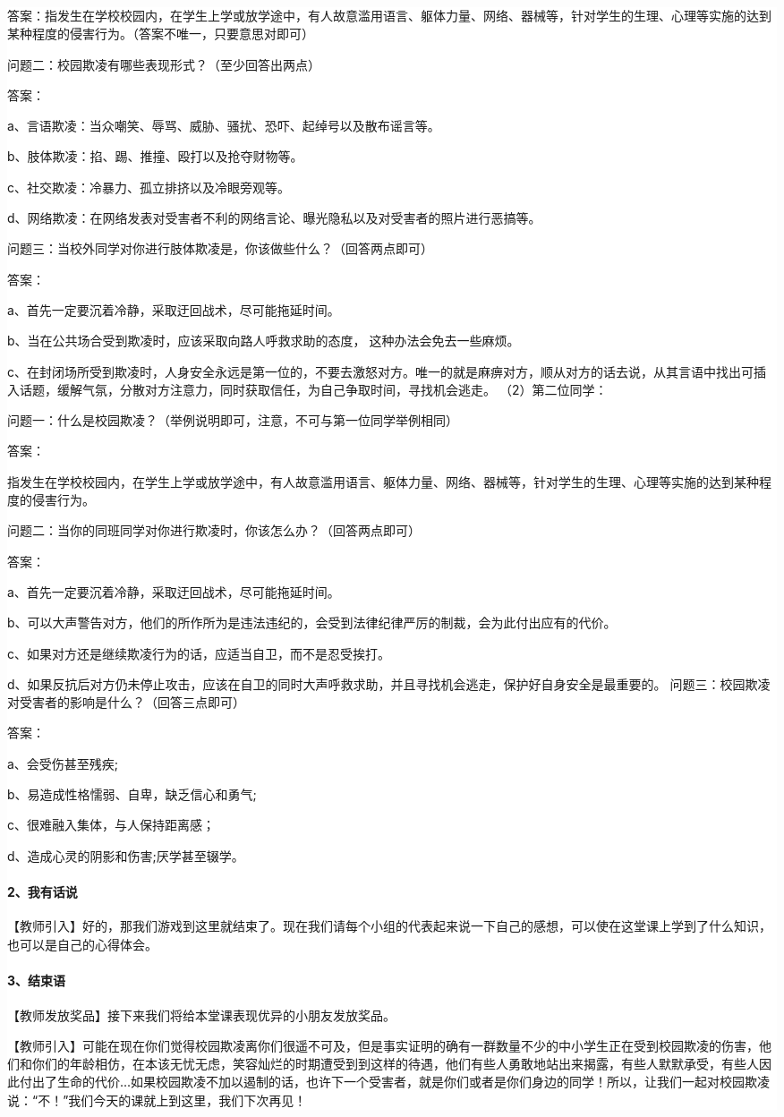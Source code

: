 答案：指发生在学校校园内，在学生上学或放学途中，有人故意滥用语言、躯体力量、网络、器械等，针对学生的生理、心理等实施的达到某种程度的侵害行为。（答案不唯一，只要意思对即可）

问题二：校园欺凌有哪些表现形式？（至少回答出两点）

答案：

a、言语欺凌：当众嘲笑、辱骂、威胁、骚扰、恐吓、起绰号以及散布谣言等。

b、肢体欺凌：掐、踢、推撞、殴打以及抢夺财物等。

c、社交欺凌：冷暴力、孤立排挤以及冷眼旁观等。

d、网络欺凌：在网络发表对受害者不利的网络言论、曝光隐私以及对受害者的照片进行恶搞等。

问题三：当校外同学对你进行肢体欺凌是，你该做些什么？（回答两点即可）

答案：

a、首先一定要沉着冷静，采取迂回战术，尽可能拖延时间。

b、当在公共场合受到欺凌时，应该采取向路人呼救求助的态度， 这种办法会免去一些麻烦。

c、在封闭场所受到欺凌时，人身安全永远是第一位的，不要去激怒对方。唯一的就是麻痹对方，顺从对方的话去说，从其言语中找出可插入话题，缓解气氛，分散对方注意力，同时获取信任，为自己争取时间，寻找机会逃走。
（2）第二位同学：

问题一：什么是校园欺凌？（举例说明即可，注意，不可与第一位同学举例相同）

答案：

指发生在学校校园内，在学生上学或放学途中，有人故意滥用语言、躯体力量、网络、器械等，针对学生的生理、心理等实施的达到某种程度的侵害行为。

问题二：当你的同班同学对你进行欺凌时，你该怎么办？（回答两点即可）

答案：

a、首先一定要沉着冷静，采取迂回战术，尽可能拖延时间。

b、可以大声警告对方，他们的所作所为是违法违纪的，会受到法律纪律严厉的制裁，会为此付出应有的代价。

c、如果对方还是继续欺凌行为的话，应适当自卫，而不是忍受挨打。

d、如果反抗后对方仍未停止攻击，应该在自卫的同时大声呼救求助，并且寻找机会逃走，保护好自身安全是最重要的。
问题三：校园欺凌对受害者的影响是什么？（回答三点即可）

答案：

a、会受伤甚至残疾;

b、易造成性格懦弱、自卑，缺乏信心和勇气;

c、很难融入集体，与人保持距离感；

d、造成心灵的阴影和伤害;厌学甚至辍学。

#### 2、我有话说

【教师引入】好的，那我们游戏到这里就结束了。现在我们请每个小组的代表起来说一下自己的感想，可以使在这堂课上学到了什么知识，也可以是自己的心得体会。

#### 3、结束语

【教师发放奖品】接下来我们将给本堂课表现优异的小朋友发放奖品。

【教师引入】可能在现在你们觉得校园欺凌离你们很遥不可及，但是事实证明的确有一群数量不少的中小学生正在受到校园欺凌的伤害，他们和你们的年龄相仿，在本该无忧无虑，笑容灿烂的时期遭受到到这样的待遇，他们有些人勇敢地站出来揭露，有些人默默承受，有些人因此付出了生命的代价...如果校园欺凌不加以遏制的话，也许下一个受害者，就是你们或者是你们身边的同学！所以，让我们一起对校园欺凌说：“不！”我们今天的课就上到这里，我们下次再见！ 
